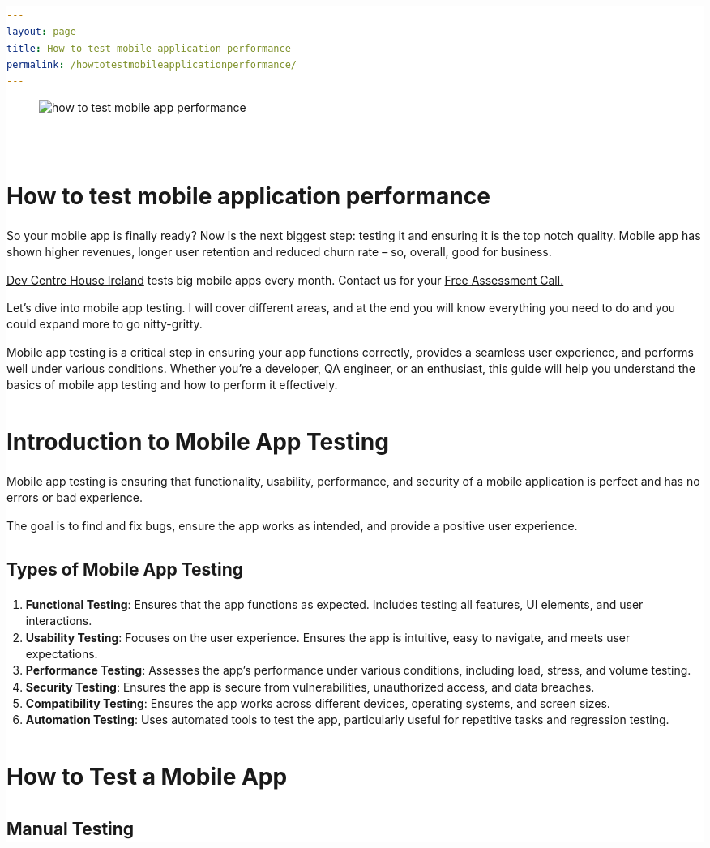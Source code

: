 ```yaml
---
layout: page
title: How to test mobile application performance
permalink: /howtotestmobileapplicationperformance/
---
```



<div class="wp-block-columns alignwide is-layout-flex wp-container-core-columns-is-layout-8ba3830c wp-block-columns-is-layout-flex" style="margin-top:0;margin-bottom:0;padding-right:0;padding-left:0">
<div class="wp-block-column is-layout-flow wp-block-column-is-layout-flow" style="flex-basis:70%">
<div class="wp-block-group has-global-padding is-layout-constrained wp-block-group-is-layout-constrained"><figure class="alignwide wp-block-post-featured-image" style="padding-bottom:2vh;"><img alt="how to test mobile app performance" class="attachment-post-thumbnail size-post-thumbnail wp-post-image" decoding="async" fetchpriority="high" height="1067" sizes="(max-width: 1600px) 100vw, 1600px" src="https://www.devcentrehouse.eu/blogs/wp-content/uploads/2025/01/9e9pd9blato.jpg" srcset="https://www.devcentrehouse.eu/blogs/wp-content/uploads/2025/01/9e9pd9blato.jpg 1600w, https://www.devcentrehouse.eu/blogs/wp-content/uploads/2025/01/9e9pd9blato-300x200.jpg 300w, https://www.devcentrehouse.eu/blogs/wp-content/uploads/2025/01/9e9pd9blato-1024x683.jpg 1024w, https://www.devcentrehouse.eu/blogs/wp-content/uploads/2025/01/9e9pd9blato-768x512.jpg 768w, https://www.devcentrehouse.eu/blogs/wp-content/uploads/2025/01/9e9pd9blato-1536x1024.jpg 1536w" style="border-radius:0px;object-fit:cover;" width="1600"/></figure>
<h1 class="alignwide wp-block-post-title has-x-large-font-size">How to test mobile application performance</h1>
<div aria-hidden="true" class="wp-block-spacer" style="height:var(--wp--preset--spacing--10)"></div>
</div>
<div class="wp-block-group has-global-padding is-layout-constrained wp-block-group-is-layout-constrained"><div class="entry-content alignwide wp-block-post-content has-global-padding is-layout-constrained wp-container-core-post-content-is-layout-a5dd074b wp-block-post-content-is-layout-constrained">
<p>So your mobile app is finally ready? Now is the next biggest step: testing it and ensuring it is the top notch quality. Mobile app has shown higher revenues, longer user retention and reduced churn rate – so, overall, good for business.</p>
<p><a href="https://devcentrehouse.eu/en/">Dev Centre House Ireland</a> tests big mobile apps every month. Contact us for your <a href="https://devcentrehouse.eu/en/contact">Free Assessment Call.</a></p>
<p>Let’s dive into mobile app testing. I will cover different areas, and at the end you will know everything you need to do and you could expand more to go nitty-gritty.</p>
<p>Mobile app testing is a critical step in ensuring your app functions correctly, provides a seamless user experience, and performs well under various conditions. Whether you’re a developer, QA engineer, or an enthusiast, this guide will help you understand the basics of mobile app testing and how to perform it effectively.</p>
<h1 class="wp-block-heading"><strong>Introduction to Mobile App Testing</strong></h1>
<p>Mobile app testing is ensuring that functionality, usability, performance, and security of a mobile application is perfect and has no errors or bad experience.</p>
<p>The goal is to find and fix bugs, ensure the app works as intended, and provide a positive user experience.</p>
<h2 class="wp-block-heading"><strong>Types of Mobile App Testing</strong></h2>
<ol class="wp-block-list">
<li style="padding-top:var(--wp--preset--spacing--xx-small);padding-bottom:var(--wp--preset--spacing--xx-small)"><strong>Functional Testing</strong>: Ensures that the app functions as expected. Includes testing all features, UI elements, and user interactions.</li>
<li style="padding-top:var(--wp--preset--spacing--xx-small);padding-bottom:var(--wp--preset--spacing--xx-small)"><strong>Usability Testing</strong>: Focuses on the user experience. Ensures the app is intuitive, easy to navigate, and meets user expectations.</li>
<li style="padding-top:var(--wp--preset--spacing--xx-small);padding-bottom:var(--wp--preset--spacing--xx-small)"><strong>Performance Testing</strong>: Assesses the app’s performance under various conditions, including load, stress, and volume testing.</li>
<li style="padding-top:var(--wp--preset--spacing--xx-small);padding-bottom:var(--wp--preset--spacing--xx-small)"><strong>Security Testing</strong>: Ensures the app is secure from vulnerabilities, unauthorized access, and data breaches.</li>
<li style="padding-top:var(--wp--preset--spacing--xx-small);padding-bottom:var(--wp--preset--spacing--xx-small)"><strong>Compatibility Testing</strong>: Ensures the app works across different devices, operating systems, and screen sizes.</li>
<li style="padding-top:var(--wp--preset--spacing--xx-small);padding-bottom:var(--wp--preset--spacing--xx-small)"><strong>Automation Testing</strong>: Uses automated tools to test the app, particularly useful for repetitive tasks and regression testing.</li>
</ol>
<h1 class="wp-block-heading"><strong>How to Test a Mobile App</strong></h1>
<h2 class="wp-block-heading"><strong>Manual Testing</strong></h2>
<ol class="wp-block-list">